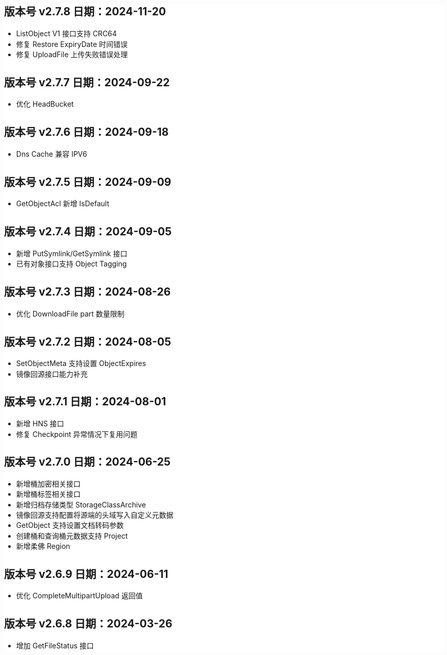 ## 版本号 v2.7.8 日期：2024-11-20
- ListObject V1 接口支持 CRC64
- 修复 Restore ExpiryDate 时间错误
- 修复 UploadFile 上传失败错误处理

## 版本号 v2.7.7 日期：2024-09-22
- 优化 HeadBucket

## 版本号 v2.7.6 日期：2024-09-18
- Dns Cache 兼容 IPV6 

## 版本号 v2.7.5 日期：2024-09-09
- GetObjectAcl 新增 IsDefault 

## 版本号 v2.7.4 日期：2024-09-05
- 新增 PutSymlink/GetSymlink 接口
- 已有对象接口支持 Object Tagging

## 版本号 v2.7.3 日期：2024-08-26
- 优化 DownloadFile part 数量限制

## 版本号 v2.7.2 日期：2024-08-05
- SetObjectMeta 支持设置 ObjectExpires
- 镜像回源接口能力补充

## 版本号 v2.7.1 日期：2024-08-01
- 新增 HNS 接口
- 修复 Checkpoint 异常情况下复用问题

## 版本号 v2.7.0 日期：2024-06-25
- 新增桶加密相关接口
- 新增桶标签相关接口
- 新增归档存储类型 StorageClassArchive
- 镜像回源支持配置将源端的头域写入自定义元数据
- GetObject 支持设置文档转码参数
- 创建桶和查询桶元数据支持 Project
- 新增柔佛 Region

## 版本号 v2.6.9 日期：2024-06-11
- 优化 CompleteMultipartUpload 返回值

## 版本号 v2.6.8 日期：2024-03-26
- 增加 GetFileStatus 接口
